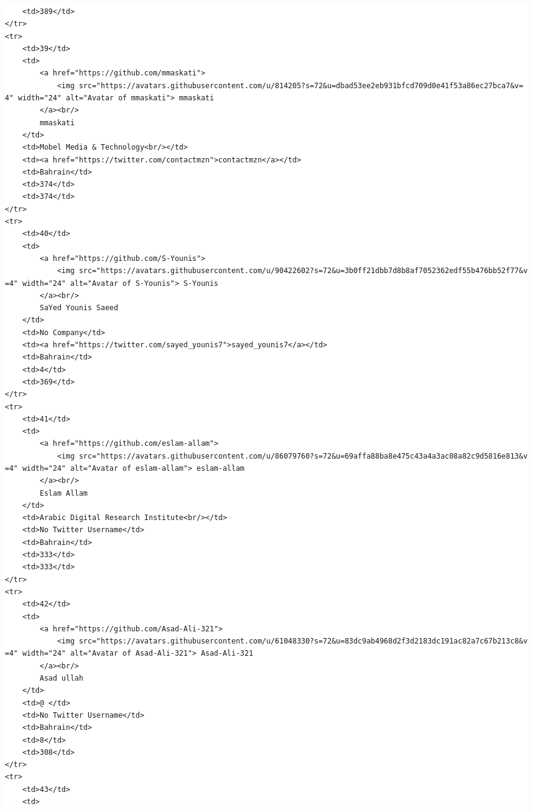 		<td>389</td>
	</tr>
	<tr>
		<td>39</td>
		<td>
			<a href="https://github.com/mmaskati">
				<img src="https://avatars.githubusercontent.com/u/814205?s=72&u=dbad53ee2eb931bfcd709d0e41f53a86ec27bca7&v=4" width="24" alt="Avatar of mmaskati"> mmaskati
			</a><br/>
			mmaskati
		</td>
		<td>Mobel Media & Technology<br/></td>
		<td><a href="https://twitter.com/contactmzn">contactmzn</a></td>
		<td>Bahrain</td>
		<td>374</td>
		<td>374</td>
	</tr>
	<tr>
		<td>40</td>
		<td>
			<a href="https://github.com/S-Younis">
				<img src="https://avatars.githubusercontent.com/u/90422602?s=72&u=3b0ff21dbb7d8b8af7052362edf55b476bb52f77&v=4" width="24" alt="Avatar of S-Younis"> S-Younis
			</a><br/>
			SaYed Younis Saeed
		</td>
		<td>No Company</td>
		<td><a href="https://twitter.com/sayed_younis7">sayed_younis7</a></td>
		<td>Bahrain</td>
		<td>4</td>
		<td>369</td>
	</tr>
	<tr>
		<td>41</td>
		<td>
			<a href="https://github.com/eslam-allam">
				<img src="https://avatars.githubusercontent.com/u/86079760?s=72&u=69affa88ba8e475c43a4a3ac08a82c9d5816e813&v=4" width="24" alt="Avatar of eslam-allam"> eslam-allam
			</a><br/>
			Eslam Allam
		</td>
		<td>Arabic Digital Research Institute<br/></td>
		<td>No Twitter Username</td>
		<td>Bahrain</td>
		<td>333</td>
		<td>333</td>
	</tr>
	<tr>
		<td>42</td>
		<td>
			<a href="https://github.com/Asad-Ali-321">
				<img src="https://avatars.githubusercontent.com/u/61048330?s=72&u=83dc9ab4968d2f3d2183dc191ac82a7c67b213c8&v=4" width="24" alt="Avatar of Asad-Ali-321"> Asad-Ali-321
			</a><br/>
			Asad ullah
		</td>
		<td>@ </td>
		<td>No Twitter Username</td>
		<td>Bahrain</td>
		<td>8</td>
		<td>308</td>
	</tr>
	<tr>
		<td>43</td>
		<td>